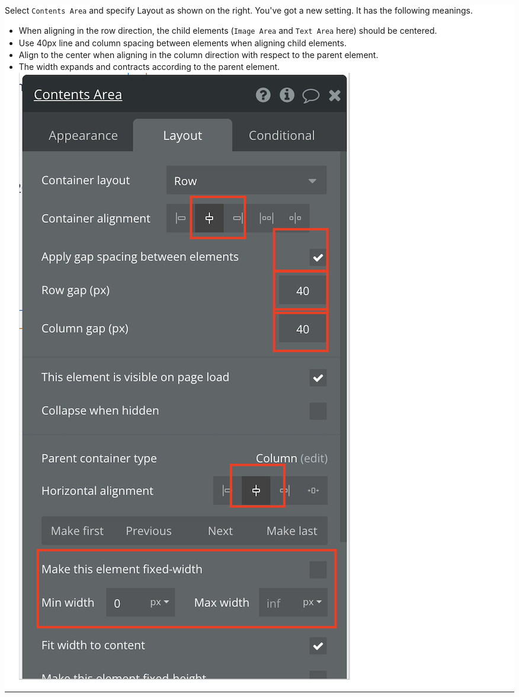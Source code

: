 
Select `Contents Area` and specify Layout as shown on the right.
You've got a new setting. It has the following meanings.
- When aligning in the row direction, the child elements (`Image Area` and `Text Area` here) should be centered.
- Use 40px line and column spacing between elements when aligning child elements.
- Align to the center when aligning in the column direction with respect to the parent element.
- The width expands and contracts according to the parent element.
![bg right w:350](images/2022-11-25-22-10-58.png)

---